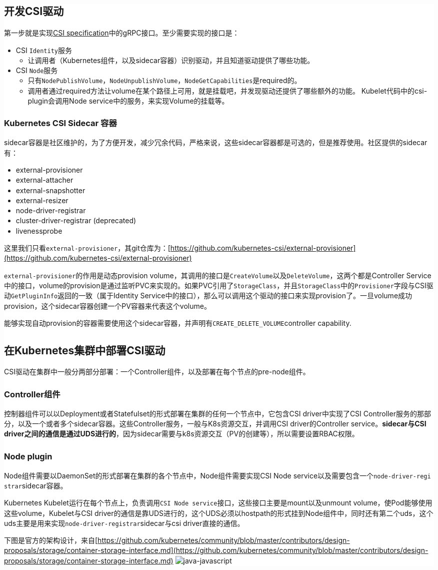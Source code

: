 ## 开发CSI驱动
第一步就是实现[CSI specification](https://github.com/container-storage-interface/spec/blob/master/spec.md#rpc-interface)中的gRPC接口。至少需要实现的接口是：
* CSI `Identity`服务
    - 让调用者（Kubernetes组件，以及sidecar容器）识别驱动，并且知道驱动提供了哪些功能。
* CSI `Node`服务
    - 只有`NodePublishVolume`，`NodeUnpublishVolume`，`NodeGetCapabilities`是required的。
    - 调用者通过required方法让volume在某个路径上可用，就是挂载吧，并发现驱动还提供了哪些额外的功能。
Kubelet代码中的csi-plugin会调用Node service中的服务，来实现Volume的挂载等。

### Kubernetes CSI Sidecar 容器
sidecar容器是社区维护的，为了方便开发，减少冗余代码，严格来说，这些sidecar容器都是可选的，但是推荐使用。社区提供的sidecar有：
* external-provisioner
* external-attacher
* external-snapshotter
* external-resizer
* node-driver-registrar
* cluster-driver-registrar (deprecated)
* livenessprobe

这里我们只看`external-provisioner`，其git仓库为：[https://github.com/kubernetes-csi/external-provisioner](https://github.com/kubernetes-csi/external-provisioner)

`external-provisioner`的作用是动态provision volume，其调用的接口是`CreateVolume`以及`DeleteVolume`，这两个都是Controller Service中的接口，volume的provision是通过监听PVC来实现的。如果PVC引用了`StorageClass`，并且`StorageClass`中的`Provisioner`字段与CSI驱动`GetPluginInfo`返回的一致（属于Identity Service中的接口），那么可以调用这个驱动的接口来实现provision了。一旦volume成功provision，这个sidecar容器创建一个PV容器来代表这个volume。

能够实现自动provision的容器需要使用这个sidecar容器，并声明有`CREATE_DELETE_VOLUME`controller capability.


## 在Kubernetes集群中部署CSI驱动
CSI驱动在集群中一般分两部分部署：一个Controller组件，以及部署在每个节点的pre-node组件。

### Controller组件
控制器组件可以以Deployment或者Statefulset的形式部署在集群的任何一个节点中，它包含CSI driver中实现了CSI Controller服务的那部分，以及一个或者多个sidecar容器。这些Controller服务，一般与K8s资源交互，并调用CSI driver的Controller service。**sidecar与CSI driver之间的通信是通过UDS进行的**，因为sidecar需要与k8s资源交互（PV的创建等），所以需要设置RBAC权限。

### Node plugin
Node组件需要以DaemonSet的形式部署在集群的各个节点中，Node组件需要实现CSI Node service以及需要包含一个`node-driver-registrar`sidecar容器。

Kubernetes Kubelet运行在每个节点上，负责调用`CSI Node service`接口，这些接口主要是mount以及unmount volume，使Pod能够使用这些volume，Kubelet与CSI driver的通信是靠UDS进行的，这个UDS必须以hostpath的形式挂到Node组件中，同时还有第二个uds，这个uds主要是用来实现`node-driver-registrar`sidecar与csi driver直接的通信。

下图是官方的架构设计，来自[https://github.com/kubernetes/community/blob/master/contributors/design-proposals/storage/container-storage-interface.md](https://github.com/kubernetes/community/blob/master/contributors/design-proposals/storage/container-storage-interface.md)
![java-javascript](/img/in-post/storage-csi/csi.png)
